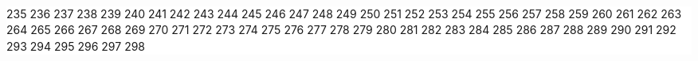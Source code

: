 <span class="normal">235</span>
<span class="normal">236</span>
<span class="normal">237</span>
<span class="normal">238</span>
<span class="normal">239</span>
<span class="normal">240</span>
<span class="normal">241</span>
<span class="normal">242</span>
<span class="normal">243</span>
<span class="normal">244</span>
<span class="normal">245</span>
<span class="normal">246</span>
<span class="normal">247</span>
<span class="normal">248</span>
<span class="normal">249</span>
<span class="normal">250</span>
<span class="normal">251</span>
<span class="normal">252</span>
<span class="normal">253</span>
<span class="normal">254</span>
<span class="normal">255</span>
<span class="normal">256</span>
<span class="normal">257</span>
<span class="normal">258</span>
<span class="normal">259</span>
<span class="normal">260</span>
<span class="normal">261</span>
<span class="normal">262</span>
<span class="normal">263</span>
<span class="normal">264</span>
<span class="normal">265</span>
<span class="normal">266</span>
<span class="normal">267</span>
<span class="normal">268</span>
<span class="normal">269</span>
<span class="normal">270</span>
<span class="normal">271</span>
<span class="normal">272</span>
<span class="normal">273</span>
<span class="normal">274</span>
<span class="normal">275</span>
<span class="normal">276</span>
<span class="normal">277</span>
<span class="normal">278</span>
<span class="normal">279</span>
<span class="normal">280</span>
<span class="normal">281</span>
<span class="normal">282</span>
<span class="normal">283</span>
<span class="normal">284</span>
<span class="normal">285</span>
<span class="normal">286</span>
<span class="normal">287</span>
<span class="normal">288</span>
<span class="normal">289</span>
<span class="normal">290</span>
<span class="normal">291</span>
<span class="normal">292</span>
<span class="normal">293</span>
<span class="normal">294</span>
<span class="normal">295</span>
<span class="normal">296</span>
<span class="normal">297</span>
<span class="normal">298</span>